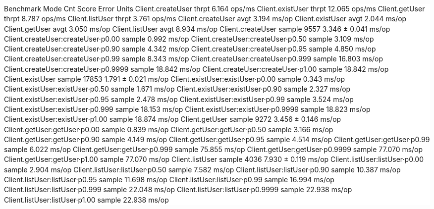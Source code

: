 Benchmark                               Mode    Cnt   Score   Error   Units
Client.createUser                      thrpt          6.164          ops/ms
Client.existUser                       thrpt         12.065          ops/ms
Client.getUser                         thrpt          8.787          ops/ms
Client.listUser                        thrpt          3.761          ops/ms
Client.createUser                       avgt          3.194           ms/op
Client.existUser                        avgt          2.044           ms/op
Client.getUser                          avgt          3.050           ms/op
Client.listUser                         avgt          8.934           ms/op
Client.createUser                     sample   9557   3.346 ± 0.041   ms/op
Client.createUser:createUser·p0.00    sample          0.992           ms/op
Client.createUser:createUser·p0.50    sample          3.109           ms/op
Client.createUser:createUser·p0.90    sample          4.342           ms/op
Client.createUser:createUser·p0.95    sample          4.850           ms/op
Client.createUser:createUser·p0.99    sample          8.343           ms/op
Client.createUser:createUser·p0.999   sample         16.803           ms/op
Client.createUser:createUser·p0.9999  sample         18.842           ms/op
Client.createUser:createUser·p1.00    sample         18.842           ms/op
Client.existUser                      sample  17853   1.791 ± 0.021   ms/op
Client.existUser:existUser·p0.00      sample          0.343           ms/op
Client.existUser:existUser·p0.50      sample          1.671           ms/op
Client.existUser:existUser·p0.90      sample          2.327           ms/op
Client.existUser:existUser·p0.95      sample          2.478           ms/op
Client.existUser:existUser·p0.99      sample          3.524           ms/op
Client.existUser:existUser·p0.999     sample         18.153           ms/op
Client.existUser:existUser·p0.9999    sample         18.823           ms/op
Client.existUser:existUser·p1.00      sample         18.874           ms/op
Client.getUser                        sample   9272   3.456 ± 0.146   ms/op
Client.getUser:getUser·p0.00          sample          0.839           ms/op
Client.getUser:getUser·p0.50          sample          3.166           ms/op
Client.getUser:getUser·p0.90          sample          4.149           ms/op
Client.getUser:getUser·p0.95          sample          4.514           ms/op
Client.getUser:getUser·p0.99          sample          6.022           ms/op
Client.getUser:getUser·p0.999         sample         75.855           ms/op
Client.getUser:getUser·p0.9999        sample         77.070           ms/op
Client.getUser:getUser·p1.00          sample         77.070           ms/op
Client.listUser                       sample   4036   7.930 ± 0.119   ms/op
Client.listUser:listUser·p0.00        sample          2.904           ms/op
Client.listUser:listUser·p0.50        sample          7.582           ms/op
Client.listUser:listUser·p0.90        sample         10.387           ms/op
Client.listUser:listUser·p0.95        sample         11.698           ms/op
Client.listUser:listUser·p0.99        sample         16.994           ms/op
Client.listUser:listUser·p0.999       sample         22.048           ms/op
Client.listUser:listUser·p0.9999      sample         22.938           ms/op
Client.listUser:listUser·p1.00        sample         22.938           ms/op
